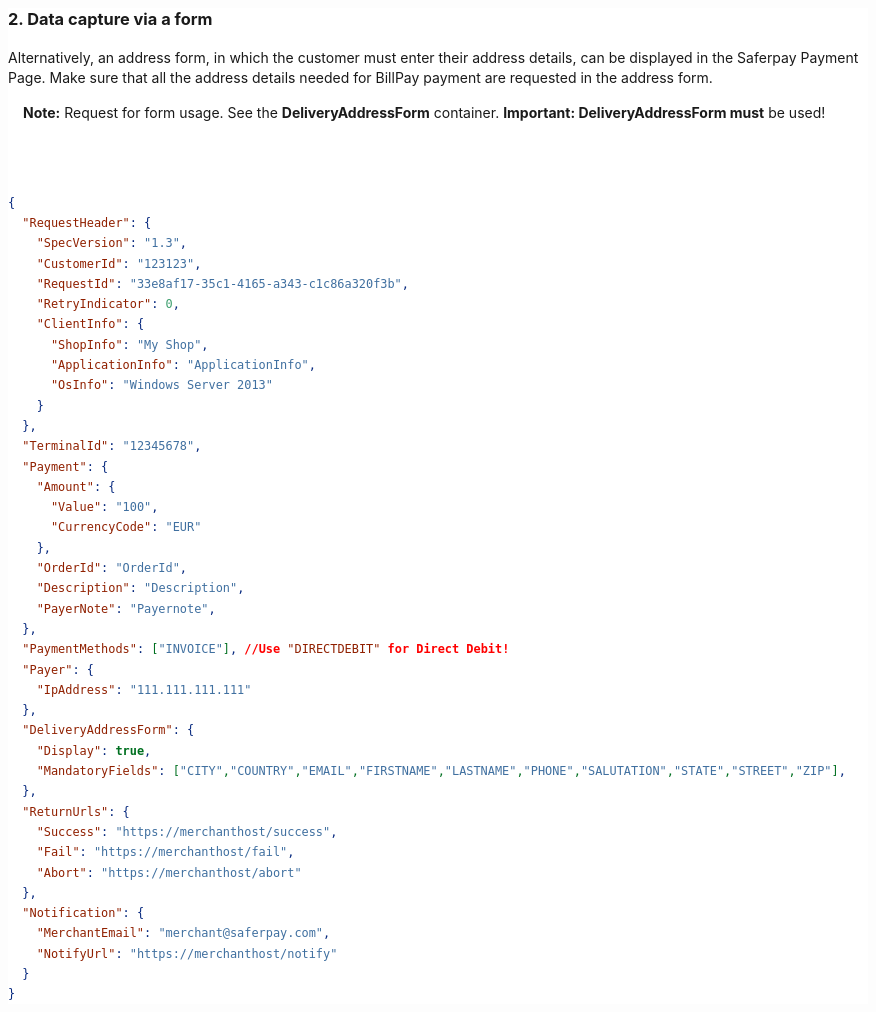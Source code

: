 ### 2. Data capture via a form

Alternatively, an address form, in which the customer must enter their address details, can be displayed in the Saferpay Payment Page. Make sure that all the address details needed for BillPay payment are requested in the address form.

<div class="info" style="min-height: 75px;">
  <span class="glyphicon glyphicon-info-sign" style="color: rgb(110, 199, 215);font-size: 55px;height: 75px;float: left;margin-right: 15px;margin-top: 0px;"></span>
  <p><strong>Note:</strong> Request for form usage. See the <strong>DeliveryAddressForm</strong> container. <Strong>Important: DeliveryAddressForm must</strong> be used!</p>
</div>

```json
{
  "RequestHeader": {
    "SpecVersion": "1.3", 
    "CustomerId": "123123", 
    "RequestId": "33e8af17-35c1-4165-a343-c1c86a320f3b", 
    "RetryIndicator": 0, 
    "ClientInfo": {
      "ShopInfo": "My Shop", 
      "ApplicationInfo": "ApplicationInfo", 
      "OsInfo": "Windows Server 2013"
    }
  }, 
  "TerminalId": "12345678", 
  "Payment": {
    "Amount": {
      "Value": "100", 
      "CurrencyCode": "EUR"
    }, 
    "OrderId": "OrderId", 
    "Description": "Description", 
    "PayerNote": "Payernote", 
  }, 
  "PaymentMethods": ["INVOICE"], //Use "DIRECTDEBIT" for Direct Debit!
  "Payer": {
    "IpAddress": "111.111.111.111"
  },
  "DeliveryAddressForm": {
    "Display": true,
    "MandatoryFields": ["CITY","COUNTRY","EMAIL","FIRSTNAME","LASTNAME","PHONE","SALUTATION","STATE","STREET","ZIP"],
  },
  "ReturnUrls": {
    "Success": "https://merchanthost/success", 
    "Fail": "https://merchanthost/fail", 
    "Abort": "https://merchanthost/abort"
  }, 
  "Notification": {
    "MerchantEmail": "merchant@saferpay.com", 
    "NotifyUrl": "https://merchanthost/notify"
  }
}
```
